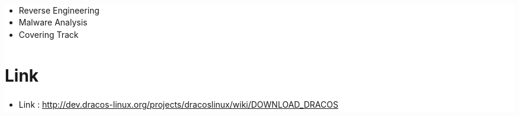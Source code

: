 - Reverse Engineering
- Malware Analysis
- Covering Track

# Link 

- Link : http://dev.dracos-linux.org/projects/dracoslinux/wiki/DOWNLOAD_DRACOS
